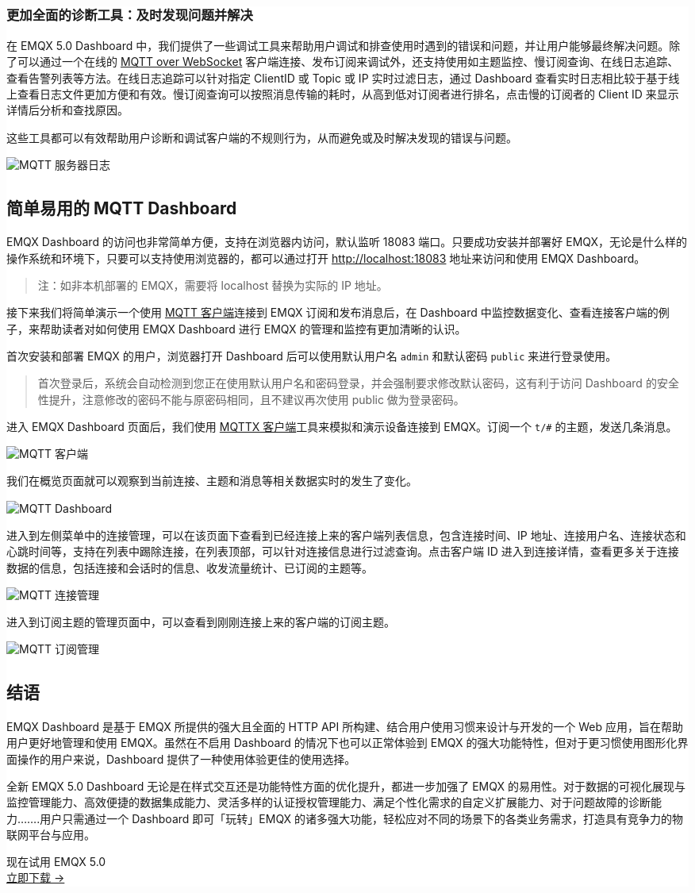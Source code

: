 ### 更加全面的诊断工具：及时发现问题并解决

在 EMQX 5.0 Dashboard 中，我们提供了一些调试工具来帮助用户调试和排查使用时遇到的错误和问题，并让用户能够最终解决问题。除了可以通过一个在线的 [MQTT over WebSocket](https://www.emqx.com/en/blog/mqtt-client-tools) 客户端连接、发布订阅来调试外，还支持使用如主题监控、慢订阅查询、在线日志追踪、查看告警列表等方法。在线日志追踪可以针对指定 ClientID 或 Topic 或 IP 实时过滤日志，通过 Dashboard 查看实时日志相比较于基于线上查看日志文件更加方便和有效。慢订阅查询可以按照消息传输的耗时，从高到低对订阅者进行排名，点击慢的订阅者的 Client ID 来显示详情后分析和查找原因。

这些工具都可以有效帮助用户诊断和调试客户端的不规则行为，从而避免或及时解决发现的错误与问题。

![MQTT 服务器日志](https://assets.emqx.com/images/66fe88f8560d5d2b9af563083b424fce.png)

## 简单易用的 MQTT Dashboard

EMQX Dashboard 的访问也非常简单方便，支持在浏览器内访问，默认监听 18083 端口。只要成功安装并部署好 EMQX，无论是什么样的操作系统和环境下，只要可以支持使用浏览器的，都可以通过打开 [http://localhost:18083](http://localhost:18083/) 地址来访问和使用 EMQX Dashboard。

> 注：如非本机部署的 EMQX，需要将 localhost 替换为实际的 IP 地址。

接下来我们将简单演示一个使用 [MQTT 客户端](https://mqttx.app/zh)连接到 EMQX 订阅和发布消息后，在 Dashboard 中监控数据变化、查看连接客户端的例子，来帮助读者对如何使用 EMQX Dashboard 进行 EMQX 的管理和监控有更加清晰的认识。

首次安装和部署 EMQX 的用户，浏览器打开 Dashboard 后可以使用默认用户名 `admin` 和默认密码 `public` 来进行登录使用。

> 首次登录后，系统会自动检测到您正在使用默认用户名和密码登录，并会强制要求修改默认密码，这有利于访问 Dashboard 的安全性提升，注意修改的密码不能与原密码相同，且不建议再次使用 public 做为登录密码。

进入 EMQX Dashboard 页面后，我们使用 [MQTTX 客户端](https://mqttx.app/zh)工具来模拟和演示设备连接到 EMQX。订阅一个 `t/#` 的主题，发送几条消息。

![MQTT 客户端](https://assets.emqx.com/images/57588774d84967c2109b7041ee8a8d6c.png)

我们在概览页面就可以观察到当前连接、主题和消息等相关数据实时的发生了变化。

![MQTT Dashboard](https://assets.emqx.com/images/117cc942189f994b3c793f9374fb1c7d.png)

进入到左侧菜单中的连接管理，可以在该页面下查看到已经连接上来的客户端列表信息，包含连接时间、IP 地址、连接用户名、连接状态和心跳时间等，支持在列表中踢除连接，在列表顶部，可以针对连接信息进行过滤查询。点击客户端 ID 进入到连接详情，查看更多关于连接数据的信息，包括连接和会话时的信息、收发流量统计、已订阅的主题等。

![MQTT 连接管理](https://assets.emqx.com/images/a6ec4b766316eb9b180567c6f46f926b.png)

进入到订阅主题的管理页面中，可以查看到刚刚连接上来的客户端的订阅主题。

![MQTT 订阅管理](https://assets.emqx.com/images/c4fa274f20659d7fbeac15f7d6be21a4.png)

## 结语

EMQX Dashboard 是基于 EMQX 所提供的强大且全面的 HTTP API 所构建、结合用户使用习惯来设计与开发的一个 Web 应用，旨在帮助用户更好地管理和使用 EMQX。虽然在不启用 Dashboard 的情况下也可以正常体验到 EMQX 的强大功能特性，但对于更习惯使用图形化界面操作的用户来说，Dashboard 提供了一种使用体验更佳的使用选择。

全新 EMQX 5.0 Dashboard 无论是在样式交互还是功能特性方面的优化提升，都进一步加强了 EMQX 的易用性。对于数据的可视化展现与监控管理能力、高效便捷的数据集成能力、灵活多样的认证授权管理能力、满足个性化需求的自定义扩展能力、对于问题故障的诊断能力…….用户只需通过一个 Dashboard 即可「玩转」EMQX 的诸多强大功能，轻松应对不同的场景下的各类业务需求，打造具有竞争力的物联网平台与应用。


<section class="promotion">
    <div>
        现在试用 EMQX 5.0
    </div>
    <a href="https://www.emqx.com/zh/try?product=broker" class="button is-gradient px-5">立即下载 →</a>
</section>
